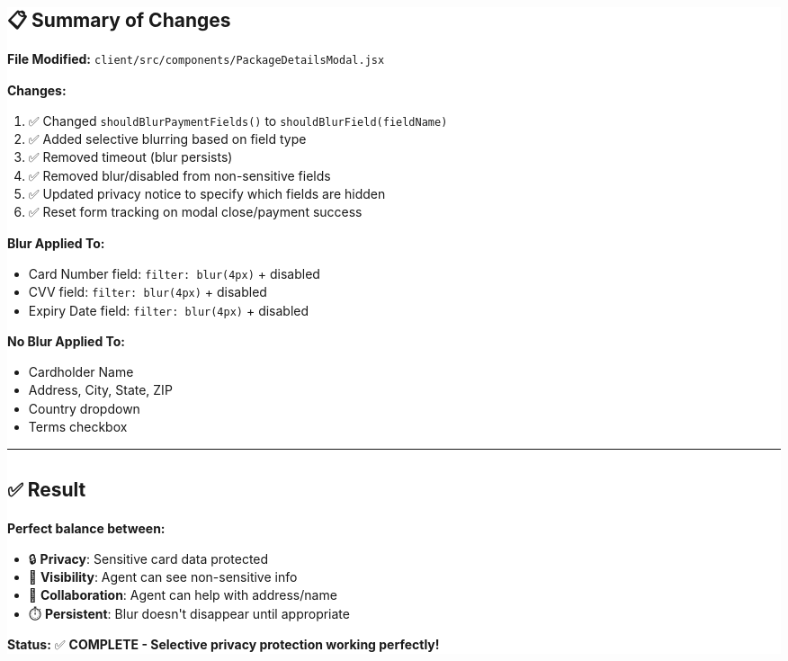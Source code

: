 
## 📋 Summary of Changes

**File Modified:** `client/src/components/PackageDetailsModal.jsx`

**Changes:**
1. ✅ Changed `shouldBlurPaymentFields()` to `shouldBlurField(fieldName)`
2. ✅ Added selective blurring based on field type
3. ✅ Removed timeout (blur persists)
4. ✅ Removed blur/disabled from non-sensitive fields
5. ✅ Updated privacy notice to specify which fields are hidden
6. ✅ Reset form tracking on modal close/payment success

**Blur Applied To:**
- Card Number field: `filter: blur(4px)` + disabled
- CVV field: `filter: blur(4px)` + disabled  
- Expiry Date field: `filter: blur(4px)` + disabled

**No Blur Applied To:**
- Cardholder Name
- Address, City, State, ZIP
- Country dropdown
- Terms checkbox

---

## ✅ Result

**Perfect balance between:**
- 🔒 **Privacy**: Sensitive card data protected
- 👀 **Visibility**: Agent can see non-sensitive info
- 🤝 **Collaboration**: Agent can help with address/name
- ⏱️ **Persistent**: Blur doesn't disappear until appropriate

**Status:** ✅ **COMPLETE - Selective privacy protection working perfectly!**
